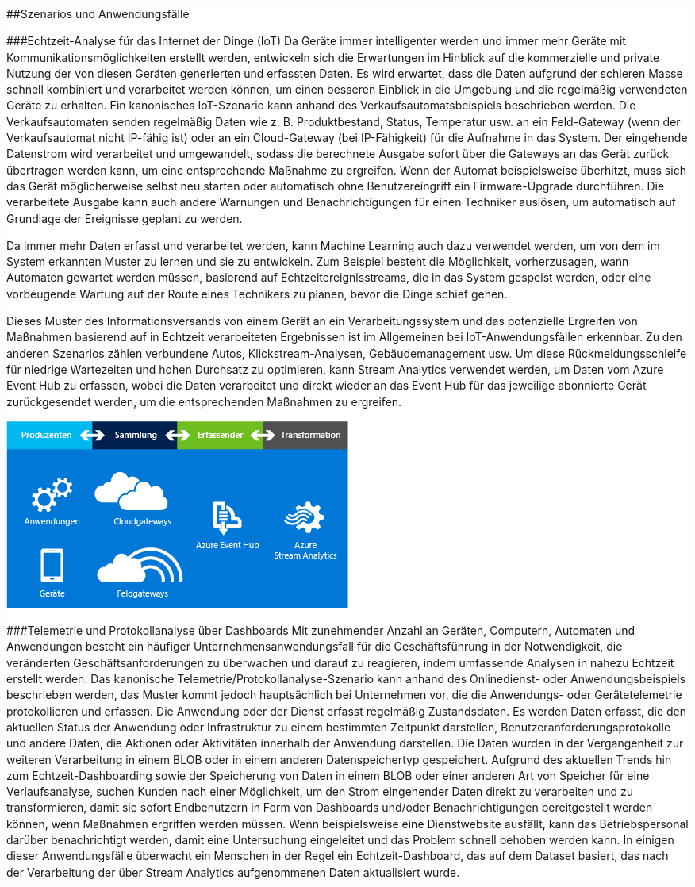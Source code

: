 ##<a name="scenarios"></a>Szenarios und Anwendungsfälle

###Echtzeit-Analyse für das Internet der Dinge (IoT)
Da Geräte immer intelligenter werden und immer mehr Geräte mit Kommunikationsmöglichkeiten erstellt werden, entwickeln sich die Erwartungen im Hinblick auf die kommerzielle und private Nutzung der von diesen Geräten generierten und erfassten Daten. Es wird erwartet, dass die Daten aufgrund der schieren Masse schnell kombiniert und verarbeitet werden können, um einen besseren Einblick in die Umgebung und die regelmäßig verwendeten Geräte zu erhalten. Ein kanonisches IoT-Szenario kann anhand des Verkaufsautomatsbeispiels beschrieben werden. Die Verkaufsautomaten senden regelmäßig Daten wie z. B. Produktbestand, Status, Temperatur usw. an ein Feld-Gateway (wenn der Verkaufsautomat nicht IP-fähig ist) oder an ein Cloud-Gateway (bei IP-Fähigkeit) für die Aufnahme in das System. Der eingehende Datenstrom wird verarbeitet und umgewandelt, sodass die berechnete Ausgabe sofort über die Gateways an das Gerät zurück übertragen werden kann, um eine entsprechende Maßnahme zu ergreifen.  Wenn der Automat beispielsweise überhitzt, muss sich das Gerät möglicherweise selbst neu starten oder automatisch ohne Benutzereingriff ein Firmware-Upgrade durchführen.  Die verarbeitete Ausgabe kann auch andere Warnungen und Benachrichtigungen für einen Techniker auslösen, um automatisch auf Grundlage der Ereignisse geplant zu werden. 

Da immer mehr Daten erfasst und verarbeitet werden, kann Machine Learning auch dazu verwendet werden, um von dem im System erkannten Muster zu lernen und sie zu entwickeln. Zum Beispiel besteht die Möglichkeit, vorherzusagen, wann Automaten gewartet werden müssen, basierend auf Echtzeitereignisstreams, die in das System gespeist werden, oder eine vorbeugende Wartung auf der Route eines Technikers zu planen, bevor die Dinge schief gehen.

Dieses Muster des Informationsversands von einem Gerät an ein Verarbeitungssystem und das potenzielle Ergreifen von Maßnahmen basierend auf in Echtzeit verarbeiteten Ergebnissen ist im Allgemeinen bei IoT-Anwendungsfällen erkennbar.  Zu den anderen Szenarios zählen verbundene Autos, Klickstream-Analysen, Gebäudemanagement usw. Um diese Rückmeldungsschleife für niedrige Wartezeiten und hohen Durchsatz zu optimieren, kann Stream Analytics verwendet werden, um Daten vom Azure Event Hub zu erfassen, wobei die Daten verarbeitet und direkt wieder an das Event Hub für das jeweilige abonnierte Gerät zurückgesendet werden, um die entsprechenden Maßnahmen zu ergreifen.  


![Azure Stream Analytics real time analysis for the Internet of Things (IoT)][img.stream.analytics.scenario1]


###Telemetrie und Protokollanalyse über Dashboards
Mit zunehmender Anzahl an Geräten, Computern, Automaten und Anwendungen besteht ein häufiger Unternehmensanwendungsfall für die Geschäftsführung in der Notwendigkeit, die veränderten Geschäftsanforderungen zu überwachen und darauf zu reagieren, indem umfassende Analysen in nahezu Echtzeit erstellt werden. Das kanonische Telemetrie/Protokollanalyse-Szenario kann anhand des Onlinedienst- oder Anwendungsbeispiels beschrieben werden, das Muster kommt jedoch hauptsächlich bei Unternehmen vor, die die Anwendungs- oder Gerätetelemetrie protokollieren und erfassen. Die Anwendung oder der Dienst erfasst regelmäßig Zustandsdaten.  Es werden Daten erfasst, die den aktuellen Status der Anwendung oder Infrastruktur zu einem bestimmten Zeitpunkt darstellen, Benutzeranforderungsprotokolle und andere Daten, die Aktionen oder Aktivitäten innerhalb der Anwendung darstellen. Die Daten wurden in der Vergangenheit zur weiteren Verarbeitung in einem BLOB oder in einem anderen Datenspeichertyp gespeichert. Aufgrund des aktuellen Trends hin zum Echtzeit-Dashboarding sowie der Speicherung von Daten in einem BLOB oder einer anderen Art von Speicher für eine Verlaufsanalyse, suchen Kunden nach einer Möglichkeit, um den Strom eingehender Daten direkt zu verarbeiten und zu transformieren, damit sie sofort Endbenutzern in Form von Dashboards und/oder Benachrichtigungen bereitgestellt werden können, wenn Maßnahmen ergriffen werden müssen. Wenn beispielsweise eine Dienstwebsite ausfällt, kann das Betriebspersonal darüber benachrichtigt werden, damit eine Untersuchung eingeleitet und das Problem schnell behoben werden kann. In einigen dieser Anwendungsfälle überwacht ein Menschen in der Regel ein Echtzeit-Dashboard, das auf dem Dataset basiert, das nach der Verarbeitung der über Stream Analytics aufgenommenen Daten aktualisiert wurde. 
 

[img.stream.analytics.scenario1]: ./media/stream-analytics-introduction/Introduction-to-Azure-Stream-Analytics_01.png
[img.stream.analytics.scenario2]: ./media/stream-analytics-introduction/Introduction-to-Azure-Stream-Analytics_02.png
[img.stream.analytics.scenario3]: ./media/stream-analytics-introduction/Introduction-to-Azure-Stream-Analytics_03.png
[stream.analytics.developer.guide]: ../stream-analytics-developer-guide/
[stream.analytics.scale.jobs]: ../stream-analytics-scale-jobs/
[stream.analytics.limitations]: ../stream-analytics-limitations/
[stream.analytics.introduction]: ../stream-analytics-introduction/
[stream.analytics.get.started]: ../stream-analytics-get-started/
[stream.analytics.query.language.reference]: http://go.microsoft.com/fwlink/?LinkID=513299
[stream.analytics.rest.api.reference]: http://go.microsoft.com/fwlink/?LinkId=517301